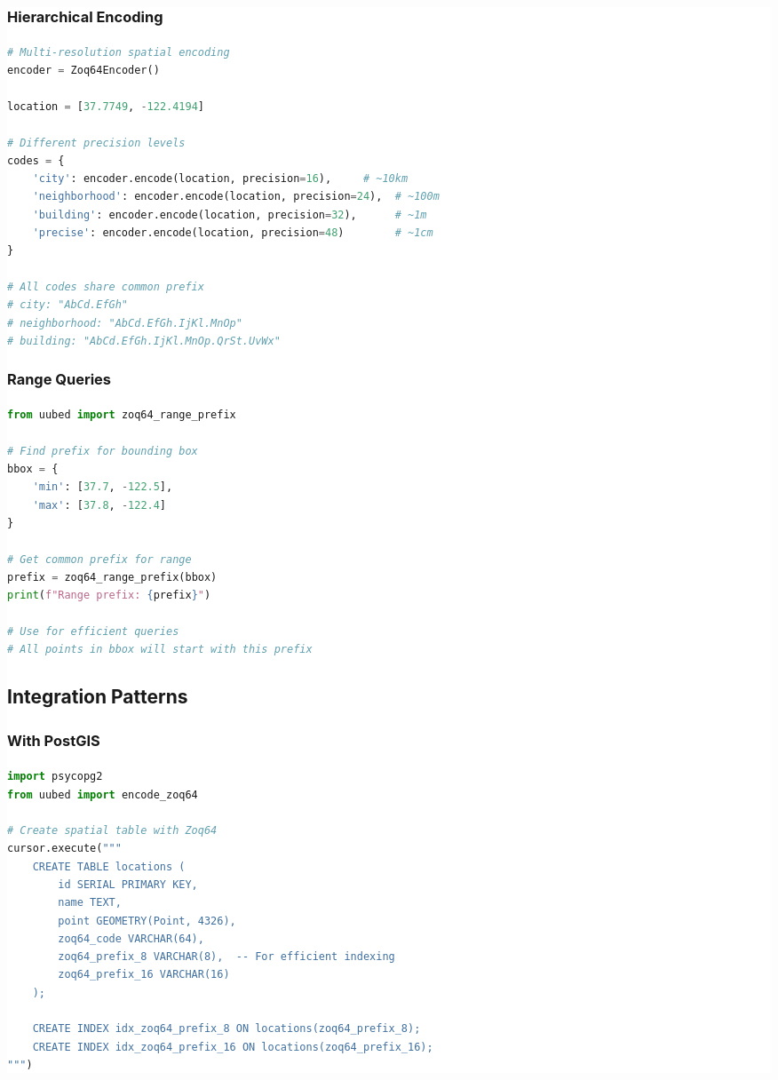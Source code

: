 ### Hierarchical Encoding

```python
# Multi-resolution spatial encoding
encoder = Zoq64Encoder()

location = [37.7749, -122.4194]

# Different precision levels
codes = {
    'city': encoder.encode(location, precision=16),     # ~10km
    'neighborhood': encoder.encode(location, precision=24),  # ~100m
    'building': encoder.encode(location, precision=32),      # ~1m
    'precise': encoder.encode(location, precision=48)        # ~1cm
}

# All codes share common prefix
# city: "AbCd.EfGh"
# neighborhood: "AbCd.EfGh.IjKl.MnOp"
# building: "AbCd.EfGh.IjKl.MnOp.QrSt.UvWx"
```

### Range Queries

```python
from uubed import zoq64_range_prefix

# Find prefix for bounding box
bbox = {
    'min': [37.7, -122.5],
    'max': [37.8, -122.4]
}

# Get common prefix for range
prefix = zoq64_range_prefix(bbox)
print(f"Range prefix: {prefix}")

# Use for efficient queries
# All points in bbox will start with this prefix
```

## Integration Patterns

### With PostGIS

```python
import psycopg2
from uubed import encode_zoq64

# Create spatial table with Zoq64
cursor.execute("""
    CREATE TABLE locations (
        id SERIAL PRIMARY KEY,
        name TEXT,
        point GEOMETRY(Point, 4326),
        zoq64_code VARCHAR(64),
        zoq64_prefix_8 VARCHAR(8),  -- For efficient indexing
        zoq64_prefix_16 VARCHAR(16)
    );
    
    CREATE INDEX idx_zoq64_prefix_8 ON locations(zoq64_prefix_8);
    CREATE INDEX idx_zoq64_prefix_16 ON locations(zoq64_prefix_16);
""")

```